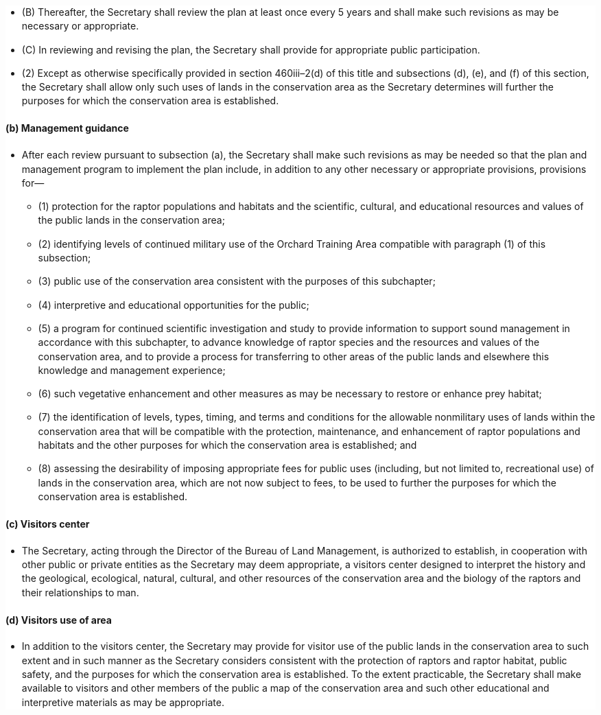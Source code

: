 * (B) Thereafter, the Secretary shall review the plan at least once every 5 years and shall make such revisions as may be necessary or appropriate.

* (C) In reviewing and revising the plan, the Secretary shall provide for appropriate public participation.

* (2) Except as otherwise specifically provided in section 460iii–2(d) of this title and subsections (d), (e), and (f) of this section, the Secretary shall allow only such uses of lands in the conservation area as the Secretary determines will further the purposes for which the conservation area is established.

#### (b) Management guidance
* After each review pursuant to subsection (a), the Secretary shall make such revisions as may be needed so that the plan and management program to implement the plan include, in addition to any other necessary or appropriate provisions, provisions for—

  * (1) protection for the raptor populations and habitats and the scientific, cultural, and educational resources and values of the public lands in the conservation area;

  * (2) identifying levels of continued military use of the Orchard Training Area compatible with paragraph (1) of this subsection;

  * (3) public use of the conservation area consistent with the purposes of this subchapter;

  * (4) interpretive and educational opportunities for the public;

  * (5) a program for continued scientific investigation and study to provide information to support sound management in accordance with this subchapter, to advance knowledge of raptor species and the resources and values of the conservation area, and to provide a process for transferring to other areas of the public lands and elsewhere this knowledge and management experience;

  * (6) such vegetative enhancement and other measures as may be necessary to restore or enhance prey habitat;

  * (7) the identification of levels, types, timing, and terms and conditions for the allowable nonmilitary uses of lands within the conservation area that will be compatible with the protection, maintenance, and enhancement of raptor populations and habitats and the other purposes for which the conservation area is established; and

  * (8) assessing the desirability of imposing appropriate fees for public uses (including, but not limited to, recreational use) of lands in the conservation area, which are not now subject to fees, to be used to further the purposes for which the conservation area is established.

#### (c) Visitors center
* The Secretary, acting through the Director of the Bureau of Land Management, is authorized to establish, in cooperation with other public or private entities as the Secretary may deem appropriate, a visitors center designed to interpret the history and the geological, ecological, natural, cultural, and other resources of the conservation area and the biology of the raptors and their relationships to man.

#### (d) Visitors use of area
* In addition to the visitors center, the Secretary may provide for visitor use of the public lands in the conservation area to such extent and in such manner as the Secretary considers consistent with the protection of raptors and raptor habitat, public safety, and the purposes for which the conservation area is established. To the extent practicable, the Secretary shall make available to visitors and other members of the public a map of the conservation area and such other educational and interpretive materials as may be appropriate.
